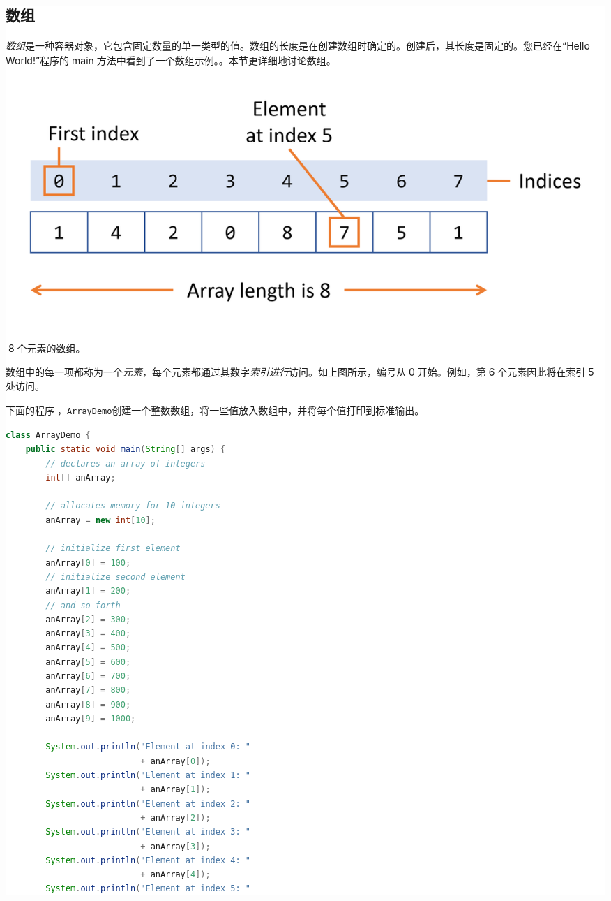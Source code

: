 ## 数组

*数组*是一种容器对象，它包含固定数量的单一类型的值。数组的长度是在创建数组时确定的。创建后，其长度是固定的。您已经在“Hello World!”程序的 main 方法中看到了一个数组示例。。本节更详细地讨论数组。

![8 个元素的数组。](2-2-3在程序中创建数组.assets/01_array.png)

​																				8 个元素的数组。

数组中的每一项都称为一个*元素*，每个元素都通过其数字*索引进行*访问。如上图所示，编号从 0 开始。例如，第 6 个元素因此将在索引 5 处访问。

下面的程序 ，`ArrayDemo`创建一个整数数组，将一些值放入数组中，并将每个值打印到标准输出。

```java
class ArrayDemo {
    public static void main(String[] args) {
        // declares an array of integers
        int[] anArray;

        // allocates memory for 10 integers
        anArray = new int[10];
           
        // initialize first element
        anArray[0] = 100;
        // initialize second element
        anArray[1] = 200;
        // and so forth
        anArray[2] = 300;
        anArray[3] = 400;
        anArray[4] = 500;
        anArray[5] = 600;
        anArray[6] = 700;
        anArray[7] = 800;
        anArray[8] = 900;
        anArray[9] = 1000;

        System.out.println("Element at index 0: "
                           + anArray[0]);
        System.out.println("Element at index 1: "
                           + anArray[1]);
        System.out.println("Element at index 2: "
                           + anArray[2]);
        System.out.println("Element at index 3: "
                           + anArray[3]);
        System.out.println("Element at index 4: "
                           + anArray[4]);
        System.out.println("Element at index 5: "
```